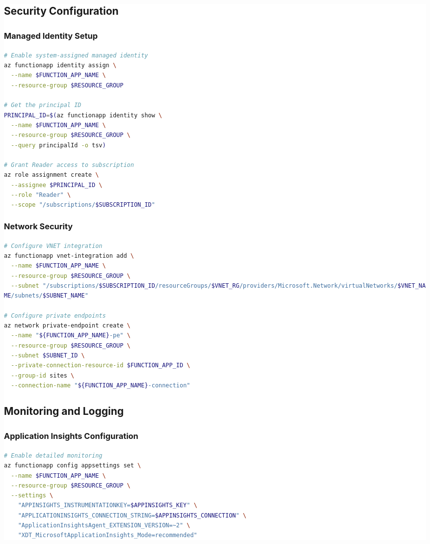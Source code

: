 ## Security Configuration

### Managed Identity Setup

```bash
# Enable system-assigned managed identity
az functionapp identity assign \
  --name $FUNCTION_APP_NAME \
  --resource-group $RESOURCE_GROUP

# Get the principal ID
PRINCIPAL_ID=$(az functionapp identity show \
  --name $FUNCTION_APP_NAME \
  --resource-group $RESOURCE_GROUP \
  --query principalId -o tsv)

# Grant Reader access to subscription
az role assignment create \
  --assignee $PRINCIPAL_ID \
  --role "Reader" \
  --scope "/subscriptions/$SUBSCRIPTION_ID"
```

### Network Security

```bash
# Configure VNET integration
az functionapp vnet-integration add \
  --name $FUNCTION_APP_NAME \
  --resource-group $RESOURCE_GROUP \
  --subnet "/subscriptions/$SUBSCRIPTION_ID/resourceGroups/$VNET_RG/providers/Microsoft.Network/virtualNetworks/$VNET_NAME/subnets/$SUBNET_NAME"

# Configure private endpoints
az network private-endpoint create \
  --name "${FUNCTION_APP_NAME}-pe" \
  --resource-group $RESOURCE_GROUP \
  --subnet $SUBNET_ID \
  --private-connection-resource-id $FUNCTION_APP_ID \
  --group-id sites \
  --connection-name "${FUNCTION_APP_NAME}-connection"
```

## Monitoring and Logging

### Application Insights Configuration

```bash
# Enable detailed monitoring
az functionapp config appsettings set \
  --name $FUNCTION_APP_NAME \
  --resource-group $RESOURCE_GROUP \
  --settings \
    "APPINSIGHTS_INSTRUMENTATIONKEY=$APPINSIGHTS_KEY" \
    "APPLICATIONINSIGHTS_CONNECTION_STRING=$APPINSIGHTS_CONNECTION" \
    "ApplicationInsightsAgent_EXTENSION_VERSION=~2" \
    "XDT_MicrosoftApplicationInsights_Mode=recommended"
```
